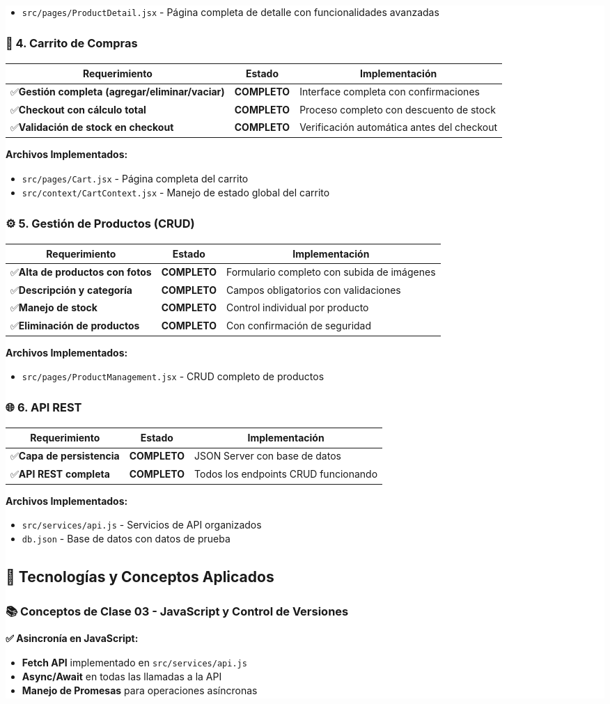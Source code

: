 - `src/pages/ProductDetail.jsx` - Página completa de detalle con funcionalidades avanzadas

### **🛒 4. Carrito de Compras**

| Requerimiento                                           | Estado             | Implementación                              |
| ------------------------------------------------------- | ------------------ | -------------------------------------------- |
| ✅**Gestión completa (agregar/eliminar/vaciar)** | **COMPLETO** | Interface completa con confirmaciones        |
| ✅**Checkout con cálculo total**                 | **COMPLETO** | Proceso completo con descuento de stock      |
| ✅**Validación de stock en checkout**            | **COMPLETO** | Verificación automática antes del checkout |

**Archivos Implementados:**

- `src/pages/Cart.jsx` - Página completa del carrito
- `src/context/CartContext.jsx` - Manejo de estado global del carrito

### **⚙️ 5. Gestión de Productos (CRUD)**

| Requerimiento                           | Estado             | Implementación                             |
| --------------------------------------- | ------------------ | ------------------------------------------- |
| ✅**Alta de productos con fotos** | **COMPLETO** | Formulario completo con subida de imágenes |
| ✅**Descripción y categoría**   | **COMPLETO** | Campos obligatorios con validaciones        |
| ✅**Manejo de stock**             | **COMPLETO** | Control individual por producto             |
| ✅**Eliminación de productos**   | **COMPLETO** | Con confirmación de seguridad              |

**Archivos Implementados:**

- `src/pages/ProductManagement.jsx` - CRUD completo de productos

### **🌐 6. API REST**

| Requerimiento                    | Estado             | Implementación                      |
| -------------------------------- | ------------------ | ------------------------------------ |
| ✅**Capa de persistencia** | **COMPLETO** | JSON Server con base de datos        |
| ✅**API REST completa**    | **COMPLETO** | Todos los endpoints CRUD funcionando |

**Archivos Implementados:**

- `src/services/api.js` - Servicios de API organizados
- `db.json` - Base de datos con datos de prueba

## 🚀 **Tecnologías y Conceptos Aplicados**

### **📚 Conceptos de Clase 03 - JavaScript y Control de Versiones**

**✅ Asincronía en JavaScript:**

- **Fetch API** implementado en `src/services/api.js`
- **Async/Await** en todas las llamadas a la API
- **Manejo de Promesas** para operaciones asíncronas
